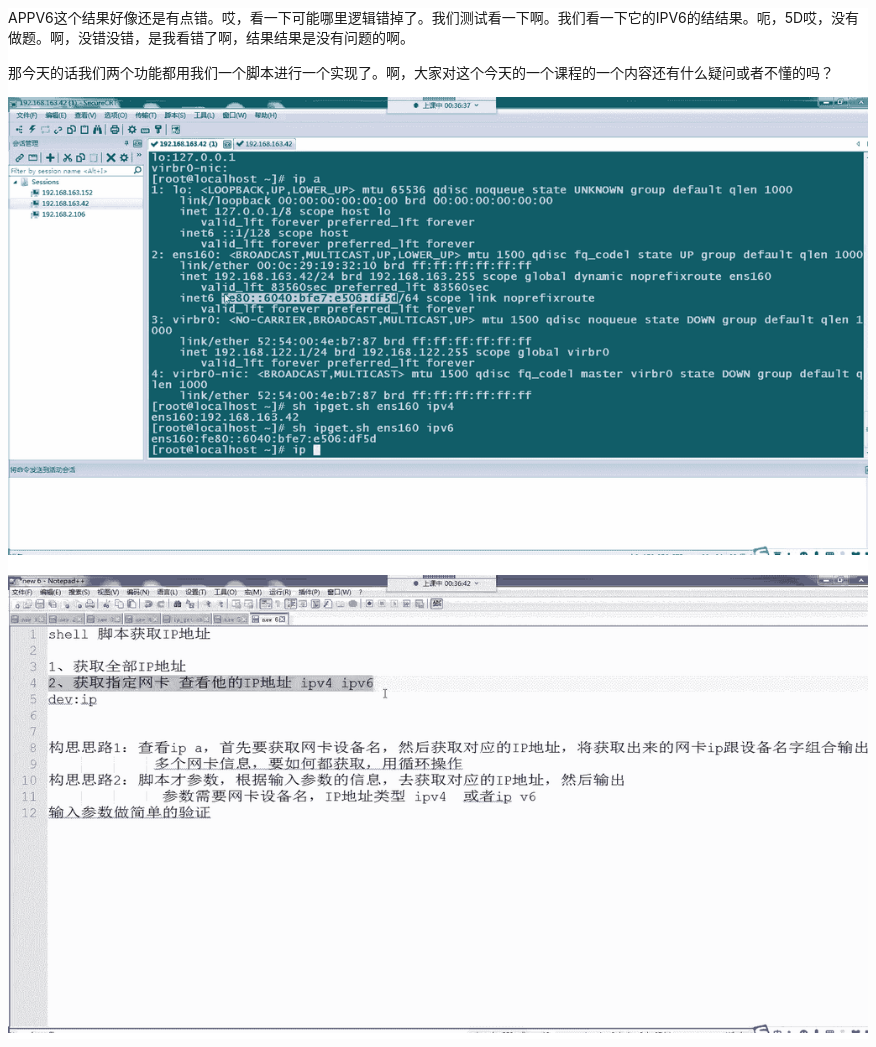 APPV6这个结果好像还是有点错。哎，看一下可能哪里逻辑错掉了。我们测试看一下啊。我们看一下它的IPV6的结结果。呃，5D哎，没有做题。啊，没错没错，是我看错了啊，结果结果是没有问题的啊。

那今天的话我们两个功能都用我们一个脚本进行一个实现了。啊，大家对这个今天的一个课程的一个内容还有什么疑问或者不懂的吗？



![](img/e1e608f4618b08f7ffb0f7e53a7fdf7f_37.png)

![](img/e1e608f4618b08f7ffb0f7e53a7fdf7f_38.png)
